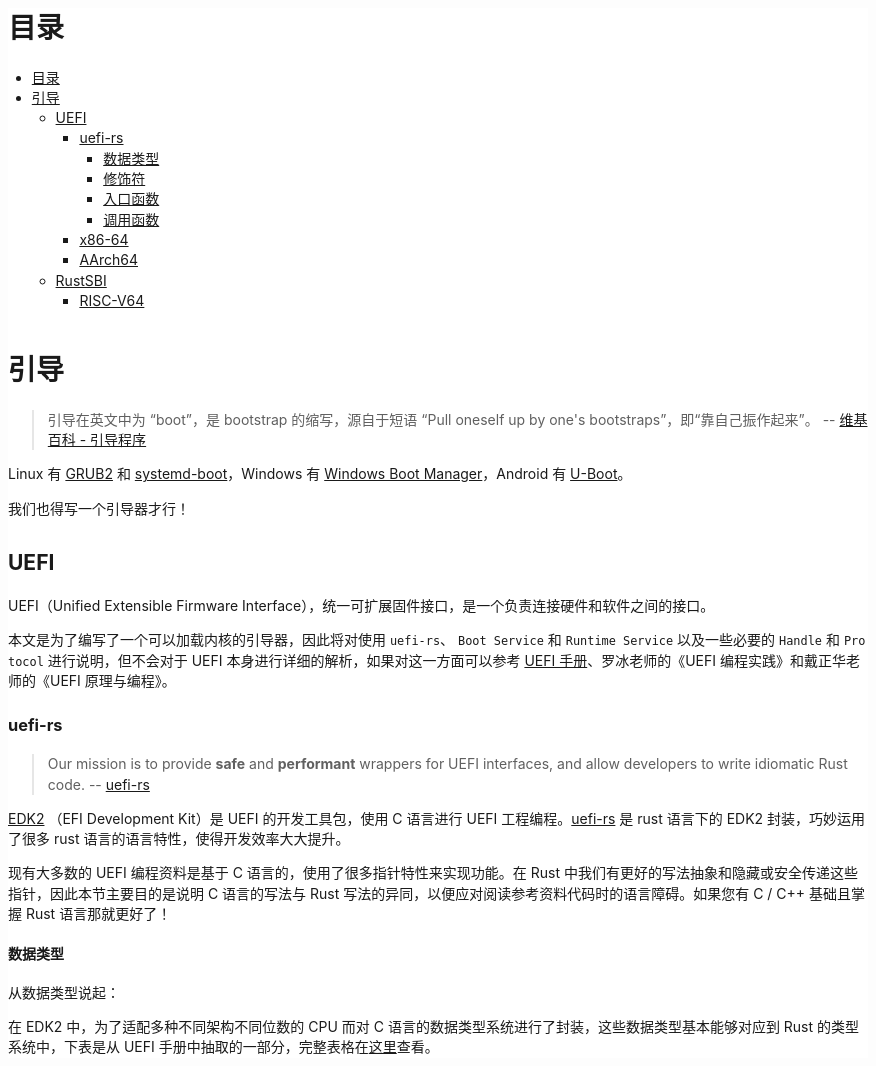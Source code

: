 # 目录
- [目录](#目录)
- [引导](#引导)
  - [UEFI](#uefi)
    - [uefi-rs](#uefi-rs)
      - [数据类型](#数据类型)
      - [修饰符](#修饰符)
      - [入口函数](#入口函数)
      - [调用函数](#调用函数)
    - [x86-64](#x86-64)
    - [AArch64](#aarch64)
  - [RustSBI](#rustsbi)
    - [RISC-V64](#risc-v64)


# 引导

> 引导在英文中为 “boot”，是 bootstrap 的缩写，源自于短语 “Pull oneself up by one's bootstraps”，即“靠自己振作起来”。 -- [维基百科 - 引导程序](https://zh.wikipedia.org/wiki/%E5%95%9F%E5%8B%95%E7%A8%8B%E5%BC%8F)

Linux 有 [GRUB2](https://www.gnu.org/software/grub/) 和 [systemd-boot](https://systemd.io/BOOT/)，Windows 有 [Windows Boot Manager](https://learn.microsoft.com/en-us/windows-hardware/drivers/bringup/boot-and-uefi#understanding-the-windows-boot-manager)，Android 有 [U-Boot](https://docs.u-boot.org/en/latest/android/boot-image.html)。

我们也得写一个引导器才行！

## UEFI

UEFI（Unified Extensible Firmware Interface），统一可扩展固件接口，是一个负责连接硬件和软件之间的接口。

本文是为了编写了一个可以加载内核的引导器，因此将对使用 `uefi-rs`、 `Boot Service` 和 `Runtime Service` 以及一些必要的 `Handle` 和 `Protocol` 进行说明，但不会对于 UEFI 本身进行详细的解析，如果对这一方面可以参考 [UEFI 手册](https://uefi.org/specs/UEFI/2.10/index.html)、罗冰老师的《UEFI 编程实践》和戴正华老师的《UEFI 原理与编程》。

### uefi-rs

> Our mission is to provide **safe** and **performant** wrappers for UEFI interfaces, and allow developers to write idiomatic Rust code. -- [uefi-rs](https://github.com/rust-osdev/uefi-rs)

[EDK2](https://github.com/tianocore/edk2) （EFI Development Kit）是 UEFI 的开发工具包，使用 C 语言进行 UEFI 工程编程。[uefi-rs](https://github.com/rust-osdev/uefi-rs) 是 rust 语言下的 EDK2 封装，巧妙运用了很多 rust 语言的语言特性，使得开发效率大大提升。

现有大多数的 UEFI 编程资料是基于 C 语言的，使用了很多指针特性来实现功能。在 Rust 中我们有更好的写法抽象和隐藏或安全传递这些指针，因此本节主要目的是说明 C 语言的写法与 Rust 写法的异同，以便应对阅读参考资料代码时的语言障碍。如果您有 C / C++ 基础且掌握 Rust 语言那就更好了！

#### 数据类型

从数据类型说起：

在 EDK2 中，为了适配多种不同架构不同位数的 CPU 而对 C 语言的数据类型系统进行了封装，这些数据类型基本能够对应到 Rust 的类型系统中，下表是从 UEFI 手册中抽取的一部分，完整表格在[这里](https://uefi.org/specs/UEFI/2.10/02_Overview.html#data-types)查看。

